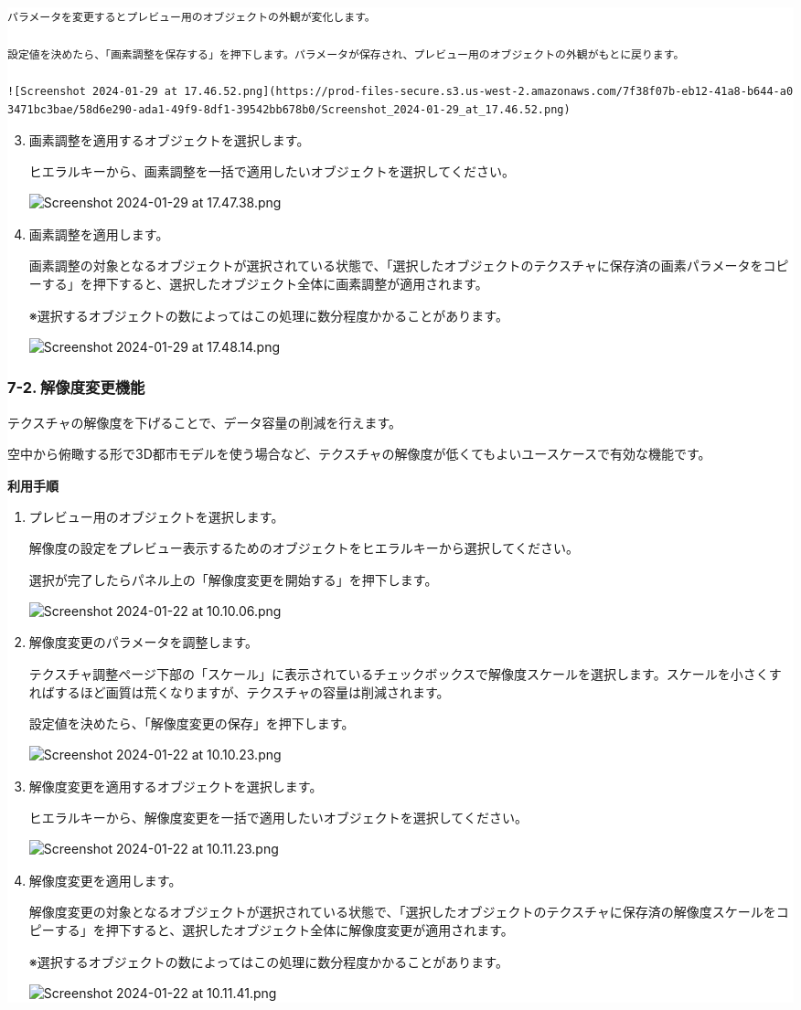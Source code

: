     パラメータを変更するとプレビュー用のオブジェクトの外観が変化します。
    
    設定値を決めたら、「画素調整を保存する」を押下します。パラメータが保存され、プレビュー用のオブジェクトの外観がもとに戻ります。
    
    ![Screenshot 2024-01-29 at 17.46.52.png](https://prod-files-secure.s3.us-west-2.amazonaws.com/7f38f07b-eb12-41a8-b644-a03471bc3bae/58d6e290-ada1-49f9-8df1-39542bb678b0/Screenshot_2024-01-29_at_17.46.52.png)
    
3. 画素調整を適用するオブジェクトを選択します。
    
    ヒエラルキーから、画素調整を一括で適用したいオブジェクトを選択してください。
    
    ![Screenshot 2024-01-29 at 17.47.38.png](https://prod-files-secure.s3.us-west-2.amazonaws.com/7f38f07b-eb12-41a8-b644-a03471bc3bae/0bb79e82-9ff1-4116-8f75-7b3b7c46a34d/Screenshot_2024-01-29_at_17.47.38.png)
    
4. 画素調整を適用します。
    
    画素調整の対象となるオブジェクトが選択されている状態で、「選択したオブジェクトのテクスチャに保存済の画素パラメータをコピーする」を押下すると、選択したオブジェクト全体に画素調整が適用されます。
    
    ※選択するオブジェクトの数によってはこの処理に数分程度かかることがあります。
    
    ![Screenshot 2024-01-29 at 17.48.14.png](https://prod-files-secure.s3.us-west-2.amazonaws.com/7f38f07b-eb12-41a8-b644-a03471bc3bae/6188d584-89a7-41a6-bc25-93c681de4267/Screenshot_2024-01-29_at_17.48.14.png)
    

### 7-2. 解像度変更機能

テクスチャの解像度を下げることで、データ容量の削減を行えます。

空中から俯瞰する形で3D都市モデルを使う場合など、テクスチャの解像度が低くてもよいユースケースで有効な機能です。

**利用手順**

1. プレビュー用のオブジェクトを選択します。
    
    解像度の設定をプレビュー表示するためのオブジェクトをヒエラルキーから選択してください。
    
    選択が完了したらパネル上の「解像度変更を開始する」を押下します。
    
    ![Screenshot 2024-01-22 at 10.10.06.png](https://prod-files-secure.s3.us-west-2.amazonaws.com/7f38f07b-eb12-41a8-b644-a03471bc3bae/40083d49-332f-451d-a612-1f181acfaa97/Screenshot_2024-01-22_at_10.10.06.png)
    
2. 解像度変更のパラメータを調整します。
    
    テクスチャ調整ページ下部の「スケール」に表示されているチェックボックスで解像度スケールを選択します。スケールを小さくすればするほど画質は荒くなりますが、テクスチャの容量は削減されます。
    
    設定値を決めたら、「解像度変更の保存」を押下します。
    
    ![Screenshot 2024-01-22 at 10.10.23.png](https://prod-files-secure.s3.us-west-2.amazonaws.com/7f38f07b-eb12-41a8-b644-a03471bc3bae/1c76624f-2034-4130-b892-7342cace245f/Screenshot_2024-01-22_at_10.10.23.png)
    
3. 解像度変更を適用するオブジェクトを選択します。
    
    ヒエラルキーから、解像度変更を一括で適用したいオブジェクトを選択してください。
    
    ![Screenshot 2024-01-22 at 10.11.23.png](https://prod-files-secure.s3.us-west-2.amazonaws.com/7f38f07b-eb12-41a8-b644-a03471bc3bae/029bed0a-4d60-48fd-b39f-ea2357b64187/Screenshot_2024-01-22_at_10.11.23.png)
    
4. 解像度変更を適用します。
    
    解像度変更の対象となるオブジェクトが選択されている状態で、「選択したオブジェクトのテクスチャに保存済の解像度スケールをコピーする」を押下すると、選択したオブジェクト全体に解像度変更が適用されます。
    
    ※選択するオブジェクトの数によってはこの処理に数分程度かかることがあります。
    
    ![Screenshot 2024-01-22 at 10.11.41.png](https://prod-files-secure.s3.us-west-2.amazonaws.com/7f38f07b-eb12-41a8-b644-a03471bc3bae/7f02f37f-94eb-4164-aee2-5f9d0b5e3e6c/Screenshot_2024-01-22_at_10.11.41.png)
    
